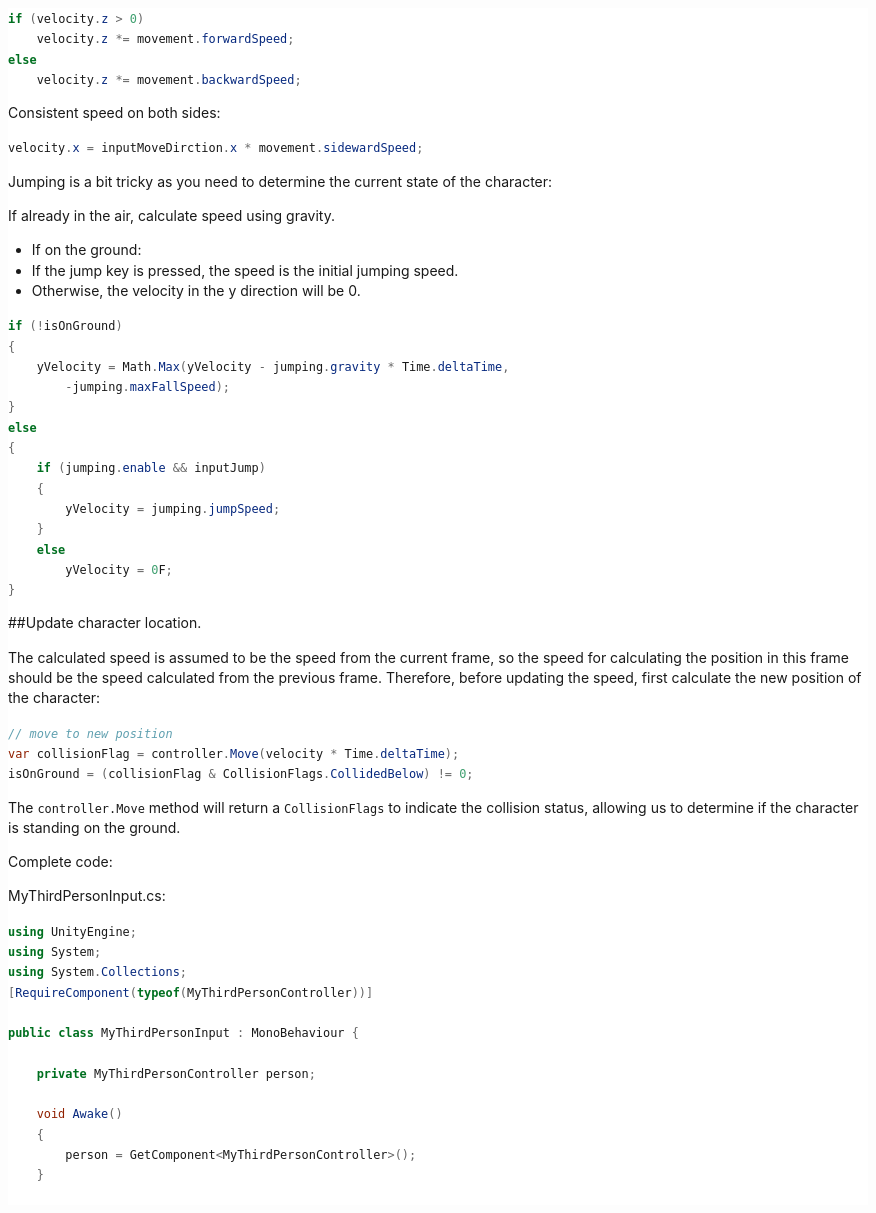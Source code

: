 ```c#
if (velocity.z > 0)
    velocity.z *= movement.forwardSpeed;
else
    velocity.z *= movement.backwardSpeed;
```

Consistent speed on both sides:

```c#
velocity.x = inputMoveDirction.x * movement.sidewardSpeed;
```

Jumping is a bit tricky as you need to determine the current state of the character:

If already in the air, calculate speed using gravity.
- If on the ground:
- If the jump key is pressed, the speed is the initial jumping speed.
- Otherwise, the velocity in the y direction will be 0.

```c#
if (!isOnGround)
{
    yVelocity = Math.Max(yVelocity - jumping.gravity * Time.deltaTime, 
    	-jumping.maxFallSpeed);
}
else
{
    if (jumping.enable && inputJump)
    {
        yVelocity = jumping.jumpSpeed;
    }
    else
        yVelocity = 0F;
}
```

##Update character location.

The calculated speed is assumed to be the speed from the current frame, so the speed for calculating the position in this frame should be the speed calculated from the previous frame. Therefore, before updating the speed, first calculate the new position of the character:

```c#
// move to new position
var collisionFlag = controller.Move(velocity * Time.deltaTime);
isOnGround = (collisionFlag & CollisionFlags.CollidedBelow) != 0;
```

The `controller.Move` method will return a `CollisionFlags` to indicate the collision status, allowing us to determine if the character is standing on the ground.

Complete code:

MyThirdPersonInput.cs:

```c#
using UnityEngine;
using System;
using System.Collections;
[RequireComponent(typeof(MyThirdPersonController))]

public class MyThirdPersonInput : MonoBehaviour {

    private MyThirdPersonController person;

    void Awake()
    {
        person = GetComponent<MyThirdPersonController>();
    }
	
```